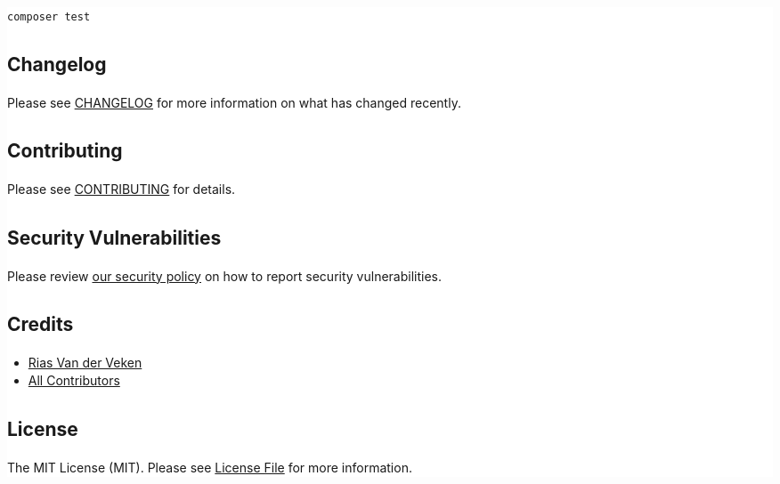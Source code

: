 ```bash
composer test
```

## Changelog

Please see [CHANGELOG](CHANGELOG.md) for more information on what has changed recently.

## Contributing

Please see [CONTRIBUTING](https://github.com/spatie/.github/blob/main/CONTRIBUTING.md) for details.

## Security Vulnerabilities

Please review [our security policy](../../security/policy) on how to report security vulnerabilities.

## Credits

- [Rias Van der Veken](https://github.com/riasvdv)
- [All Contributors](../../contributors)

## License

The MIT License (MIT). Please see [License File](LICENSE.md) for more information.
